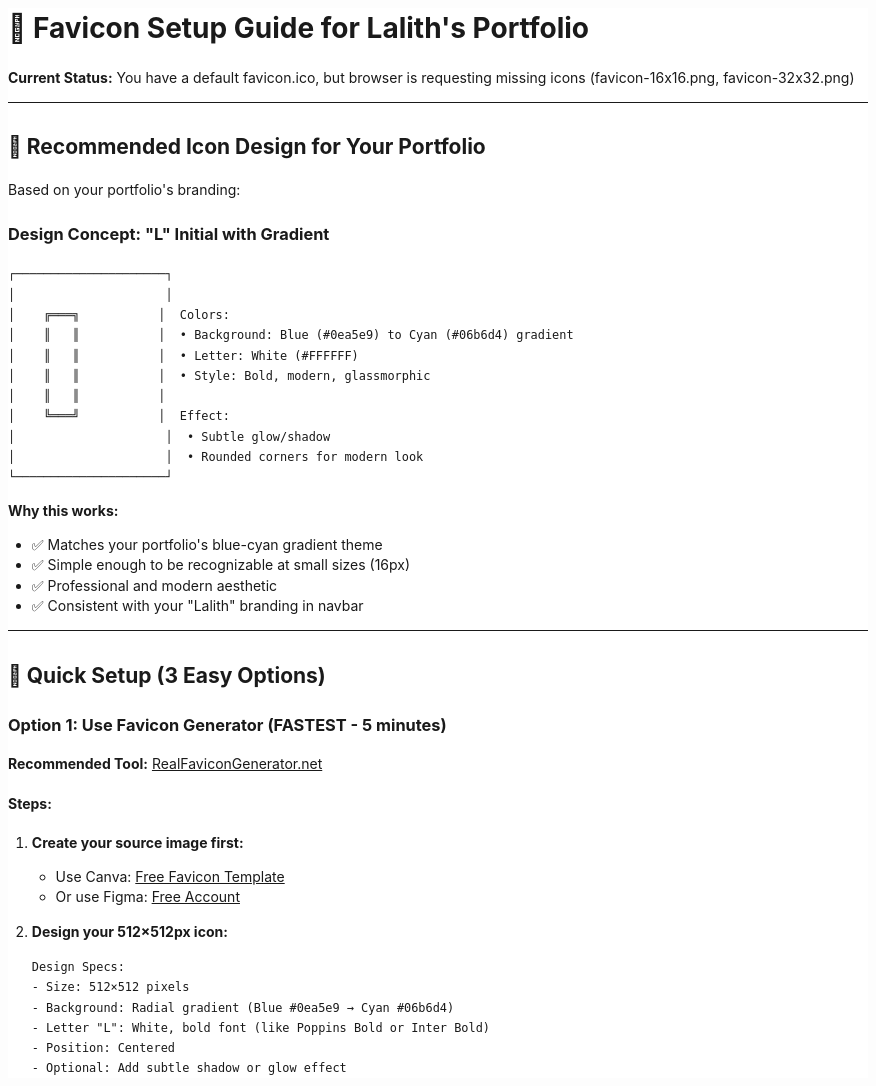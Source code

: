 # 🎨 Favicon Setup Guide for Lalith's Portfolio

**Current Status:** You have a default favicon.ico, but browser is requesting missing icons (favicon-16x16.png, favicon-32x32.png)

---

## 🎯 Recommended Icon Design for Your Portfolio

Based on your portfolio's branding:

### **Design Concept: "L" Initial with Gradient**

```
┌─────────────────────┐
│                     │
│    ╔═══╗           │  Colors:
│    ║   ║           │  • Background: Blue (#0ea5e9) to Cyan (#06b6d4) gradient
│    ║   ║           │  • Letter: White (#FFFFFF)
│    ║   ║           │  • Style: Bold, modern, glassmorphic
│    ║   ║           │
│    ╚═══╝           │  Effect:
│                     │  • Subtle glow/shadow
│                     │  • Rounded corners for modern look
└─────────────────────┘
```

**Why this works:**

- ✅ Matches your portfolio's blue-cyan gradient theme
- ✅ Simple enough to be recognizable at small sizes (16px)
- ✅ Professional and modern aesthetic
- ✅ Consistent with your "Lalith" branding in navbar

---

## 🚀 Quick Setup (3 Easy Options)

### **Option 1: Use Favicon Generator (FASTEST - 5 minutes)**

**Recommended Tool:** [RealFaviconGenerator.net](https://realfavicongenerator.net/)

#### Steps:

1. **Create your source image first:**
   - Use Canva: [Free Favicon Template](https://www.canva.com/design/play?category=tACFatl3yg8&type=TAB7AVRS32I)
   - Or use Figma: [Free Account](https://figma.com)
2. **Design your 512×512px icon:**

   ```
   Design Specs:
   - Size: 512×512 pixels
   - Background: Radial gradient (Blue #0ea5e9 → Cyan #06b6d4)
   - Letter "L": White, bold font (like Poppins Bold or Inter Bold)
   - Position: Centered
   - Optional: Add subtle shadow or glow effect
   ```
